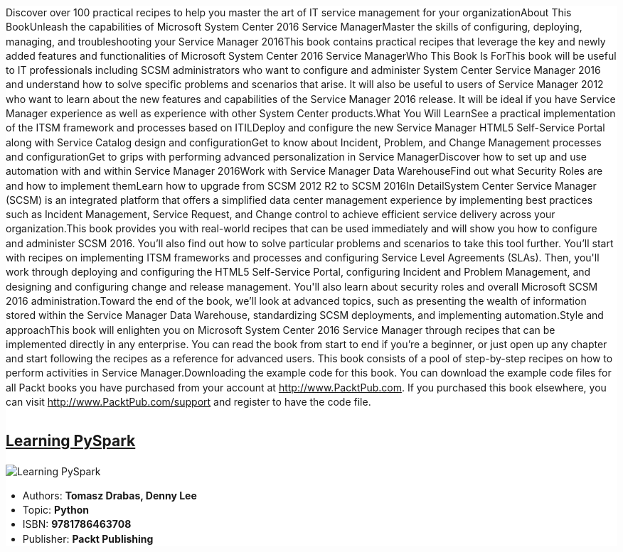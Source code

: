 Discover over 100 practical recipes to help you master the art of IT service management for your organizationAbout This BookUnleash the capabilities of Microsoft System Center 2016 Service ManagerMaster the skills of configuring, deploying, managing, and troubleshooting your Service Manager 2016This book contains practical recipes that leverage the key and newly added features and functionalities of Microsoft System Center 2016 Service ManagerWho This Book Is ForThis book will be useful to IT professionals including SCSM administrators who want to configure and administer System Center Service Manager 2016 and understand how to solve specific problems and scenarios that arise. It will also be useful to users of Service Manager 2012 who want to learn about the new features and capabilities of the Service Manager 2016 release. It will be ideal if you have Service Manager experience as well as experience with other System Center products.What You Will LearnSee a practical implementation of the ITSM framework and processes based on ITILDeploy and configure the new Service Manager HTML5 Self-Service Portal along with Service Catalog design and configurationGet to know about Incident, Problem, and Change Management processes and configurationGet to grips with performing advanced personalization in Service ManagerDiscover how to set up and use automation with and within Service Manager 2016Work with Service Manager Data WarehouseFind out what Security Roles are and how to implement themLearn how to upgrade from SCSM 2012 R2 to SCSM 2016In DetailSystem Center Service Manager (SCSM) is an integrated platform that offers a simplified data center management experience by implementing best practices such as Incident Management, Service Request, and Change control to achieve efficient service delivery across your organization.This book provides you with real-world recipes that can be used immediately and will show you how to configure and administer SCSM 2016. You’ll also find out how to solve particular problems and scenarios to take this tool further. You’ll start with recipes on implementing ITSM frameworks and processes and configuring Service Level Agreements (SLAs). Then, you'll work through deploying and configuring the HTML5 Self-Service Portal, configuring Incident and Problem Management, and designing and configuring change and release management. You'll also learn about security roles and overall Microsoft SCSM 2016 administration.Toward the end of the book, we’ll look at advanced topics, such as presenting the wealth of information stored within the Service Manager Data Warehouse, standardizing SCSM deployments, and implementing automation.Style and approachThis book will enlighten you on Microsoft System Center 2016 Service Manager through recipes that can be implemented directly in any enterprise. You can read the book from start to end if you’re a beginner, or just open up any chapter and start following the recipes as a reference for advanced users. This book consists of a pool of step-by-step recipes on how to perform activities in Service Manager.Downloading the example code for this book. You can download the example code files for all Packt books you have purchased from your account at http://www.PacktPub.com. If you purchased this book elsewhere, you can visit http://www.PacktPub.com/support and register to have the code file.
</p></div>

<div class="safaribook"><h2><a href="https://www.safaribooksonline.com/library/view/learning-pyspark/9781786463708/">Learning PySpark</a></h2><p><img src="http://www.safaribooksonline.com/library/cover/9781786463708/" alt="Learning PySpark"><ul><li>Authors: <strong>Tomasz Drabas, Denny Lee</strong></li><li>Topic: <strong>Python</strong></li><li>ISBN: <strong>9781786463708</strong></li><li>Publisher: <strong>Packt Publishing</strong></li></ul>